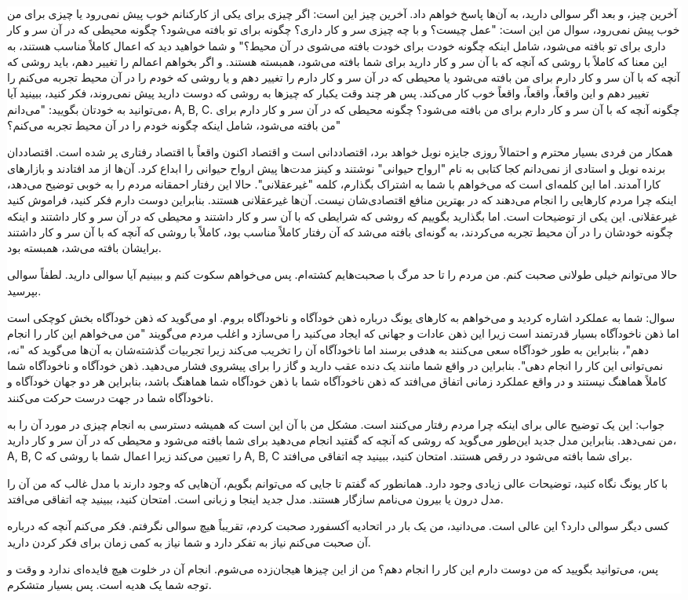 آخرین چیز، و بعد اگر سوالی دارید، به آن‌ها پاسخ خواهم داد. آخرین چیز این است: اگر چیزی برای یکی از کارکنانم خوب پیش نمی‌رود یا چیزی برای من خوب پیش نمی‌رود، سوال من این است: "عمل چیست؟ و با چه چیزی سر و کار داری؟ چگونه برای تو بافته می‌شود؟ چگونه محیطی که در آن سر و کار داری برای تو بافته می‌شود، شامل اینکه چگونه خودت برای خودت بافته می‌شوی در آن محیط؟" و شما خواهید دید که اعمال کاملاً مناسب هستند، به این معنا که کاملاً با روشی که آنچه که با آن سر و کار دارید برای شما بافته می‌شود، همبسته هستند. و اگر بخواهم اعمالم را تغییر دهم، باید روشی که آنچه که با آن سر و کار دارم برای من بافته می‌شود یا محیطی که در آن سر و کار دارم را تغییر دهم و یا روشی که خودم را در آن محیط تجربه می‌کنم را تغییر دهم و این واقعاً، واقعاً، واقعاً خوب کار می‌کند. پس هر چند وقت یکبار که چیزها به روشی که دوست دارید پیش نمی‌روند، فکر کنید، ببینید آیا می‌توانید به خودتان بگویید: "می‌دانم، A, B, C. چگونه آنچه که با آن سر و کار دارم برای من بافته می‌شود؟ چگونه محیطی که در آن سر و کار دارم برای من بافته می‌شود، شامل اینکه چگونه خودم را در آن محیط تجربه می‌کنم؟"

همکار من فردی بسیار محترم و احتمالاً روزی جایزه نوبل خواهد برد، اقتصاددانی است و اقتصاد اکنون واقعاً با اقتصاد رفتاری پر شده است. اقتصاددان برنده نوبل و استادی از نمی‌دانم کجا کتابی به نام "ارواح حیوانی" نوشتند و کینز مدت‌ها پیش ارواح حیوانی را ابداع کرد. آن‌ها از مد افتادند و بازارهای کارا آمدند. اما این کلمه‌ای است که می‌خواهم با شما به اشتراک بگذارم، کلمه "غیرعقلانی". حالا این رفتار احمقانه مردم را به خوبی توضیح می‌دهد، اینکه چرا مردم کارهایی را انجام می‌دهند که در بهترین منافع اقتصادی‌شان نیست. آن‌ها غیرعقلانی هستند. بنابراین دوست دارم فکر کنید، فراموش کنید غیرعقلانی. این یکی از توضیحات است. اما بگذارید بگوییم که روشی که شرایطی که با آن سر و کار داشتند و محیطی که در آن سر و کار داشتند و اینکه چگونه خودشان را در آن محیط تجربه می‌کردند، به گونه‌ای بافته می‌شد که آن رفتار کاملاً مناسب بود، کاملاً با روشی که آنچه که با آن سر و کار داشتند برایشان بافته می‌شد، همبسته بود.

حالا می‌توانم خیلی طولانی صحبت کنم. من مردم را تا حد مرگ با صحبت‌هایم کشته‌ام. پس می‌خواهم سکوت کنم و ببینیم آیا سوالی دارید. لطفاً سوالی بپرسید. 

سوال: شما به عملکرد اشاره کردید و می‌خواهم به کارهای یونگ درباره ذهن خودآگاه و ناخودآگاه بروم. او می‌گوید که ذهن خودآگاه بخش کوچکی است اما ذهن ناخودآگاه بسیار قدرتمند است زیرا این ذهن عادات و جهانی که ایجاد می‌کنید را می‌سازد و اغلب مردم می‌گویند "من می‌خواهم این کار را انجام دهم"، بنابراین به طور خودآگاه سعی می‌کنند به هدفی برسند اما ناخودآگاه آن را تخریب می‌کند زیرا تجربیات گذشته‌شان به آن‌ها می‌گوید که "نه، نمی‌توانی این کار را انجام دهی". بنابراین در واقع شما مانند یک دنده عقب دارید و گاز را برای پیشروی فشار می‌دهید. ذهن خودآگاه و ناخودآگاه شما کاملاً هماهنگ نیستند و در واقع عملکرد زمانی اتفاق می‌افتد که ذهن ناخودآگاه شما با ذهن خودآگاه شما هماهنگ باشد، بنابراین هر دو جهان خودآگاه و ناخودآگاه شما در جهت درست حرکت می‌کنند.

جواب: این یک توضیح عالی برای اینکه چرا مردم رفتار می‌کنند است. مشکل من با آن این است که همیشه دسترسی به انجام چیزی در مورد آن را به من نمی‌دهد. بنابراین مدل جدید این‌طور می‌گوید که روشی که آنچه که گفتید انجام می‌دهید برای شما بافته می‌شود و محیطی که در آن سر و کار دارید، A, B, C را تعیین می‌کند زیرا اعمال شما با روشی که A, B, C برای شما بافته می‌شود در رقص هستند. امتحان کنید، ببینید چه اتفاقی می‌افتد.

با کار یونگ نگاه کنید، توضیحات عالی زیادی وجود دارد. همانطور که گفتم تا جایی که می‌توانم بگویم، آن‌هایی که وجود دارند با مدل غالب که من آن را مدل درون یا بیرون می‌نامم سازگار هستند. مدل جدید اینجا و زبانی است. امتحان کنید، ببینید چه اتفاقی می‌افتد.

کسی دیگر سوالی دارد؟ این عالی است. می‌دانید، من یک بار در اتحادیه آکسفورد صحبت کردم، تقریباً هیچ سوالی نگرفتم. فکر می‌کنم آنچه که درباره آن صحبت می‌کنم نیاز به تفکر دارد و شما نیاز به کمی زمان برای فکر کردن دارید. 

پس، می‌توانید بگویید که من دوست دارم این کار را انجام دهم؟ من از این چیزها هیجان‌زده می‌شوم. انجام آن در خلوت هیچ فایده‌ای ندارد و وقت و توجه شما یک هدیه است. پس بسیار متشکرم.
